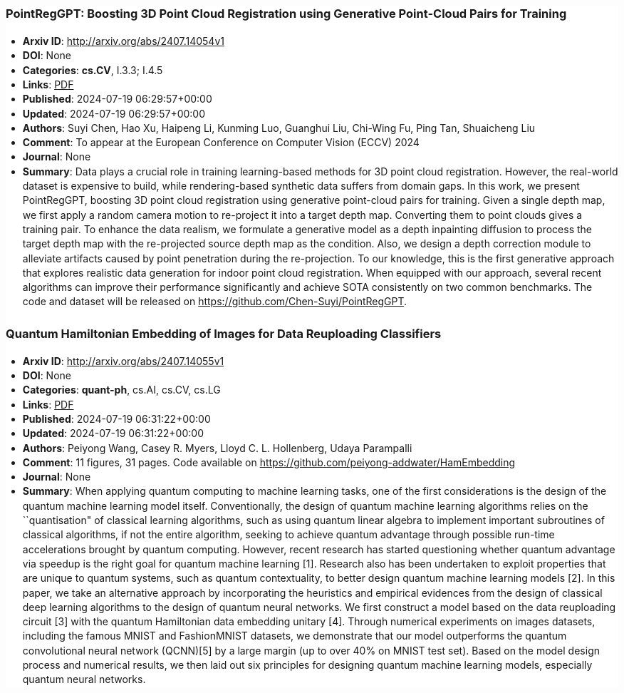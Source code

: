 

### PointRegGPT: Boosting 3D Point Cloud Registration using Generative Point-Cloud Pairs for Training
- **Arxiv ID**: http://arxiv.org/abs/2407.14054v1
- **DOI**: None
- **Categories**: **cs.CV**, I.3.3; I.4.5
- **Links**: [PDF](http://arxiv.org/pdf/2407.14054v1)
- **Published**: 2024-07-19 06:29:57+00:00
- **Updated**: 2024-07-19 06:29:57+00:00
- **Authors**: Suyi Chen, Hao Xu, Haipeng Li, Kunming Luo, Guanghui Liu, Chi-Wing Fu, Ping Tan, Shuaicheng Liu
- **Comment**: To appear at the European Conference on Computer Vision (ECCV) 2024
- **Journal**: None
- **Summary**: Data plays a crucial role in training learning-based methods for 3D point cloud registration. However, the real-world dataset is expensive to build, while rendering-based synthetic data suffers from domain gaps. In this work, we present PointRegGPT, boosting 3D point cloud registration using generative point-cloud pairs for training. Given a single depth map, we first apply a random camera motion to re-project it into a target depth map. Converting them to point clouds gives a training pair. To enhance the data realism, we formulate a generative model as a depth inpainting diffusion to process the target depth map with the re-projected source depth map as the condition. Also, we design a depth correction module to alleviate artifacts caused by point penetration during the re-projection. To our knowledge, this is the first generative approach that explores realistic data generation for indoor point cloud registration. When equipped with our approach, several recent algorithms can improve their performance significantly and achieve SOTA consistently on two common benchmarks. The code and dataset will be released on https://github.com/Chen-Suyi/PointRegGPT.



### Quantum Hamiltonian Embedding of Images for Data Reuploading Classifiers
- **Arxiv ID**: http://arxiv.org/abs/2407.14055v1
- **DOI**: None
- **Categories**: **quant-ph**, cs.AI, cs.CV, cs.LG
- **Links**: [PDF](http://arxiv.org/pdf/2407.14055v1)
- **Published**: 2024-07-19 06:31:22+00:00
- **Updated**: 2024-07-19 06:31:22+00:00
- **Authors**: Peiyong Wang, Casey R. Myers, Lloyd C. L. Hollenberg, Udaya Parampalli
- **Comment**: 11 figures, 31 pages. Code available on
  https://github.com/peiyong-addwater/HamEmbedding
- **Journal**: None
- **Summary**: When applying quantum computing to machine learning tasks, one of the first considerations is the design of the quantum machine learning model itself. Conventionally, the design of quantum machine learning algorithms relies on the ``quantisation" of classical learning algorithms, such as using quantum linear algebra to implement important subroutines of classical algorithms, if not the entire algorithm, seeking to achieve quantum advantage through possible run-time accelerations brought by quantum computing. However, recent research has started questioning whether quantum advantage via speedup is the right goal for quantum machine learning [1]. Research also has been undertaken to exploit properties that are unique to quantum systems, such as quantum contextuality, to better design quantum machine learning models [2]. In this paper, we take an alternative approach by incorporating the heuristics and empirical evidences from the design of classical deep learning algorithms to the design of quantum neural networks. We first construct a model based on the data reuploading circuit [3] with the quantum Hamiltonian data embedding unitary [4]. Through numerical experiments on images datasets, including the famous MNIST and FashionMNIST datasets, we demonstrate that our model outperforms the quantum convolutional neural network (QCNN)[5] by a large margin (up to over 40% on MNIST test set). Based on the model design process and numerical results, we then laid out six principles for designing quantum machine learning models, especially quantum neural networks.
